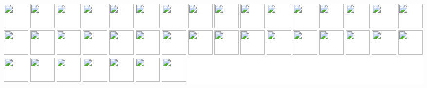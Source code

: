 <a target="_blank" href="https://github.com/rottmann"><img src="https://github.com/rottmann.png?size=50" height="50" width="50" /></a>
<a target="_blank" href="https://github.com/solaris7791"><img src="https://github.com/solaris7791.png?size=50" height="50" width="50" /></a>
<a target="_blank" href="https://github.com/sagikarni"><img src="https://github.com/sagikarni.png?size=50" height="50" width="50" /></a>
<a target="_blank" href="https://github.com/joaopaulofilho"><img src="https://github.com/joaopaulofilho.png?size=50" height="50" width="50" /></a>
<a target="_blank" href="https://github.com/mvalim"><img src="https://github.com/mvalim.png?size=50" height="50" width="50" /></a>
<a target="_blank" href="https://github.com/ymoreiratiti"><img src="https://github.com/ymoreiratiti.png?size=50" height="50" width="50" /></a>
<a target="_blank" href="https://github.com/jiahengaa"><img src="https://github.com/jiahengaa.png?size=50" height="50" width="50" /></a>
<a target="_blank" href="https://github.com/FredericoSFerreira"><img src="https://github.com/FredericoSFerreira.png?size=50" height="50" width="50" /></a>
<a target="_blank" href="https://github.com/parappathekappa"><img src="https://github.com/parappathekappa.png?size=50" height="50" width="50" /></a>
<a target="_blank" href="https://github.com/mame82"><img src="https://github.com/mame82.png?size=50" height="50" width="50" /></a>
<a target="_blank" href="https://github.com/mkhanal"><img src="https://github.com/mkhanal.png?size=50" height="50" width="50" /></a>
<a target="_blank" href="https://github.com/fionagithub"><img src="https://github.com/fionagithub.png?size=50" height="50" width="50" /></a>
<a target="_blank" href="https://github.com/SamXDesc"><img src="https://github.com/SamXDesc.png?size=50" height="50" width="50" /></a>
<a target="_blank" href="https://github.com/AthosB"><img src="https://github.com/AthosB.png?size=50" height="50" width="50" /></a>
<a target="_blank" href="https://github.com/moringaman"><img src="https://github.com/moringaman.png?size=50" height="50" width="50" /></a>
<a target="_blank" href="https://github.com/fergusmeiklejohn"><img src="https://github.com/fergusmeiklejohn.png?size=50" height="50" width="50" /></a>
<a target="_blank" href="https://github.com/MatheusLealAquino"><img src="https://github.com/MatheusLealAquino.png?size=50" height="50" width="50" /></a>
<a target="_blank" href="https://github.com/maced0n"><img src="https://github.com/maced0n.png?size=50" height="50" width="50" /></a>
<a target="_blank" href="https://github.com/JohnDoe8521"><img src="https://github.com/JohnDoe8521.png?size=50" height="50" width="50" /></a>
<a target="_blank" href="https://github.com/donmbelembe"><img src="https://github.com/donmbelembe.png?size=50" height="50" width="50" /></a>
<a target="_blank" href="https://github.com/arcadeJHS"><img src="https://github.com/arcadeJHS.png?size=50" height="50" width="50" /></a>
<a target="_blank" href="https://github.com/vasild"><img src="https://github.com/vasild.png?size=50" height="50" width="50" /></a>
<a target="_blank" href="https://github.com/ahmetorhans"><img src="https://github.com/ahmetorhans.png?size=50" height="50" width="50" /></a>
<a target="_blank" href="https://github.com/kchrzanowski"><img src="https://github.com/kchrzanowski.png?size=50" height="50" width="50" /></a>
<a target="_blank" href="https://github.com/dan-leech"><img src="https://github.com/dan-leech.png?size=50" height="50" width="50" /></a>
<a target="_blank" href="https://github.com/mikeburgh"><img src="https://github.com/mikeburgh.png?size=50" height="50" width="50" /></a>
<a target="_blank" href="https://github.com/jerome-mare"><img src="https://github.com/jerome-mare.png?size=50" height="50" width="50" /></a>
<a target="_blank" href="https://github.com/eminpala"><img src="https://github.com/eminpala.png?size=50" height="50" width="50" /></a>
<a target="_blank" href="https://github.com/bertvandeneynde"><img src="https://github.com/bertvandeneynde.png?size=50" height="50" width="50" /></a>
<a target="_blank" href="https://github.com/hariprasath-yadav"><img src="https://github.com/hariprasath-yadav.png?size=50" height="50" width="50" /></a>
<a target="_blank" href="https://github.com/sbstnplcn"><img src="https://github.com/sbstnplcn.png?size=50" height="50" width="50" /></a>
<a target="_blank" href="https://github.com/wsmith-nwfsc"><img src="https://github.com/wsmith-nwfsc.png?size=50" height="50" width="50" /></a>
<a target="_blank" href="https://github.com/Alcaros"><img src="https://github.com/Alcaros.png?size=50" height="50" width="50" /></a>
<a target="_blank" href="https://github.com/zajca"><img src="https://github.com/zajca.png?size=50" height="50" width="50" /></a>
<a target="_blank" href="https://github.com/yieme"><img src="https://github.com/yieme.png?size=50" height="50" width="50" /></a>
<a target="_blank" href="https://github.com/mrapogee"><img src="https://github.com/mrapogee.png?size=50" height="50" width="50" /></a>
<a target="_blank" href="https://github.com/sandrotaje"><img src="https://github.com/sandrotaje.png?size=50" height="50" width="50" /></a>
<a target="_blank" href="https://github.com/tanthammar"><img src="https://github.com/tanthammar.png?size=50" height="50" width="50" /></a>
<a target="_blank" href="https://github.com/lhzhou180606"><img src="https://github.com/lhzhou180606.png?size=50" height="50" width="50" /></a>